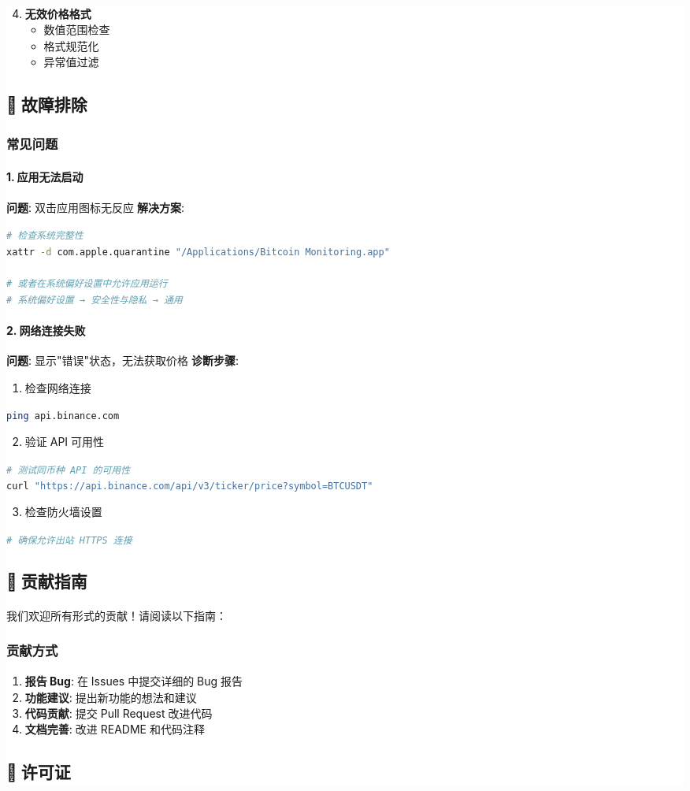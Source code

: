 4. **无效价格格式**
   - 数值范围检查
   - 格式规范化
   - 异常值过滤

## 🔧 故障排除

### 常见问题

#### 1. 应用无法启动

**问题**: 双击应用图标无反应
**解决方案**:
```bash
# 检查系统完整性
xattr -d com.apple.quarantine "/Applications/Bitcoin Monitoring.app"

# 或者在系统偏好设置中允许应用运行
# 系统偏好设置 → 安全性与隐私 → 通用
```

#### 2. 网络连接失败

**问题**: 显示"错误"状态，无法获取价格
**诊断步骤**:
1. 检查网络连接
```bash
ping api.binance.com
```

2. 验证 API 可用性
```bash
# 测试同币种 API 的可用性
curl "https://api.binance.com/api/v3/ticker/price?symbol=BTCUSDT"
```

3. 检查防火墙设置
```bash
# 确保允许出站 HTTPS 连接
```

## 🤝 贡献指南

我们欢迎所有形式的贡献！请阅读以下指南：

### 贡献方式

1. **报告 Bug**: 在 Issues 中提交详细的 Bug 报告
2. **功能建议**: 提出新功能的想法和建议
3. **代码贡献**: 提交 Pull Request 改进代码
4. **文档完善**: 改进 README 和代码注释

## 📄 许可证
